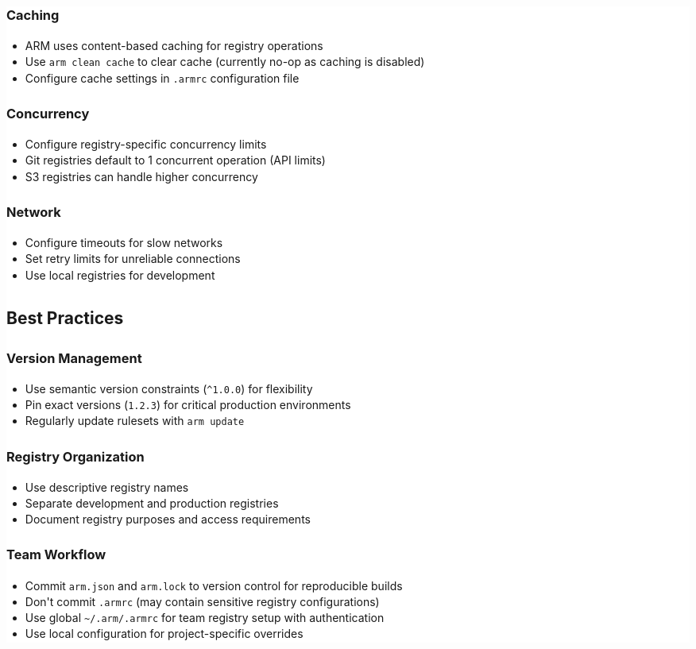 ### Caching
- ARM uses content-based caching for registry operations
- Use `arm clean cache` to clear cache (currently no-op as caching is disabled)
- Configure cache settings in `.armrc` configuration file

### Concurrency
- Configure registry-specific concurrency limits
- Git registries default to 1 concurrent operation (API limits)
- S3 registries can handle higher concurrency

### Network
- Configure timeouts for slow networks
- Set retry limits for unreliable connections
- Use local registries for development

## Best Practices

### Version Management
- Use semantic version constraints (`^1.0.0`) for flexibility
- Pin exact versions (`1.2.3`) for critical production environments
- Regularly update rulesets with `arm update`

### Registry Organization
- Use descriptive registry names
- Separate development and production registries
- Document registry purposes and access requirements

### Team Workflow
- Commit `arm.json` and `arm.lock` to version control for reproducible builds
- Don't commit `.armrc` (may contain sensitive registry configurations)
- Use global `~/.arm/.armrc` for team registry setup with authentication
- Use local configuration for project-specific overrides
